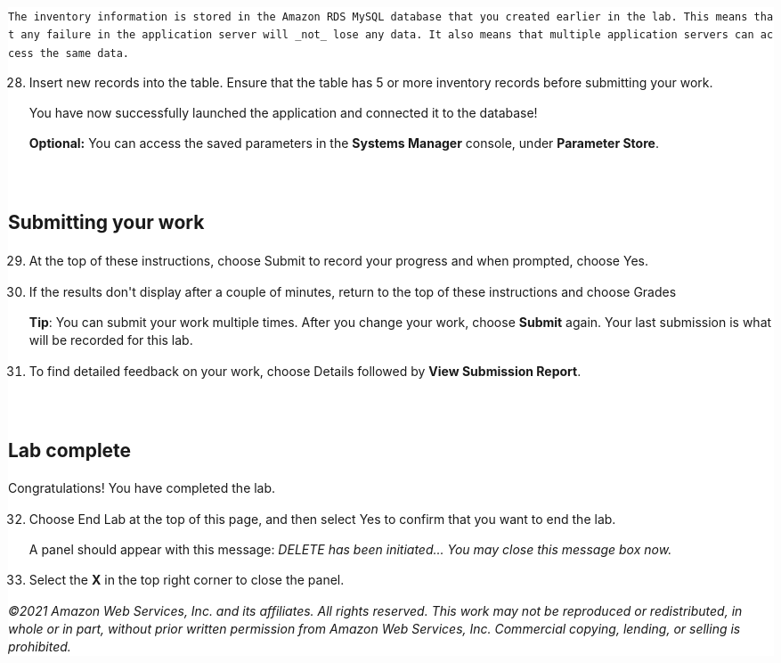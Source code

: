     The inventory information is stored in the Amazon RDS MySQL database that you created earlier in the lab. This means that any failure in the application server will _not_ lose any data. It also means that multiple application servers can access the same data.

    

28. Insert new records into the table. Ensure that the table has 5 or more inventory records before submitting your work.

    <i class="fas fa-thumbs-up" style="color:green;"></i> You have now successfully launched the application and connected it to the database!

    **Optional:** You can access the saved parameters in the **Systems Manager** console, under **Parameter Store**.

<br/>

## Submitting your work

29. At the top of these instructions, choose <span id="ssb_blue">Submit</span> to record your progress and when prompted, choose <span id="ssb_blue">Yes</span>. 

    

30. If the results don't display after a couple of minutes, return to the top of these instructions and choose <span id="ssb_voc_grey">Grades</span>

    **Tip**: You can submit your work multiple times. After you change your work, choose **Submit** again. Your last submission is what will be recorded for this lab.

    

31. To find detailed feedback on your work, choose <span id="ssb_voc_grey">Details</span> followed by <i class="fas fa-caret-right"></i> **View Submission Report**.

<br/>

## Lab complete <i class="fas fa-graduation-cap"></i>

<i class="fas fa-flag-checkered"></i> Congratulations! You have completed the lab.



32. Choose <span id="ssb_voc_grey">End Lab</span> at the top of this page, and then select <span id="ssb_blue">Yes</span> to confirm that you want to end the lab.

    A panel should appear with this message: *DELETE has been initiated... You may close this message box now.*   ​
    
33. Select the **X** in the top right corner to close the panel.



*©2021 Amazon Web Services, Inc. and its affiliates. All rights reserved. This work may not be reproduced or redistributed, in whole or in part, without prior written permission from Amazon Web Services, Inc. Commercial copying, lending, or selling is prohibited.*


